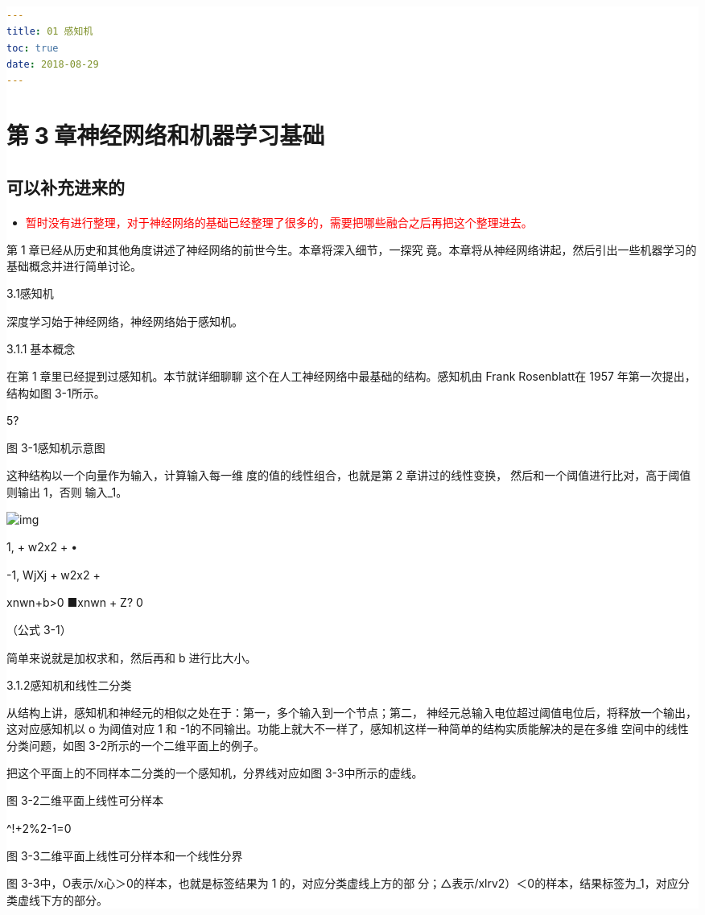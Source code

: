 ```yaml
---
title: 01 感知机
toc: true
date: 2018-08-29
---
```

# 第 3 章神经网络和机器学习基础

## 可以补充进来的

- <span style="color:red;">暂时没有进行整理，对于神经网络的基础已经整理了很多的，需要把哪些融合之后再把这个整理进去。</span>

第 1 章已经从历史和其他角度讲述了神经网络的前世今生。本章将深入细节，一探究 竟。本章将从神经网络讲起，然后引出一些机器学习的基础概念并进行简单讨论。

3.1感知机

深度学习始于神经网络，神经网络始于感知机。

3.1.1 基本概念

在第 1 章里已经提到过感知机。本节就详细聊聊 这个在人工神经网络中最基础的结构。感知机由 Frank Rosenblatt在 1957 年第一次提出，结构如图 3-1所示。



5?

图 3-1感知机示意图

这种结构以一个向量作为输入，计算输入每一维 度的值的线性组合，也就是第 2 章讲过的线性变换， 然后和一个阈值进行比对，高于阈值则输出 1，否则 输入_1。

![img](file:///E:/00.Ebook/__Recent__html__/00_深度学习与计算机视觉%20%20算法原理、框架应用与代码实现_14279998(1)/00_深度学习与计算机视觉%20%20算法原理、框架应用与代码实现_14279998(1)_files/00_f1a666600ea1973ac6c9%20%2097d59f060146b694280ee3019eb0_14279998(1)-125.jpg)

1,    + w2x2 + •

-1, WjXj + w2x2 +

xnwn+b>0 ■xnwn + Z? 0

（公式 3-1）

简单来说就是加权求和，然后再和 b 进行比大小。

3.1.2感知机和线性二分类

从结构上讲，感知机和神经元的相似之处在于：第一，多个输入到一个节点；第二， 神经元总输入电位超过阈值电位后，将释放一个输出，这对应感知机以 o 为阈值对应 1 和 -1的不同输出。功能上就大不一样了，感知机这样一种简单的结构实质能解决的是在多维 空间中的线性分类问题，如图 3-2所示的一个二维平面上的例子。

把这个平面上的不同样本二分类的一个感知机，分界线对应如图 3-3中所示的虚线。



图 3-2二维平面上线性可分样本

^!+2%2-1=0



图 3-3二维平面上线性可分样本和一个线性分界

图 3-3中，O表示/x心＞0的样本，也就是标签结果为 1 的，对应分类虚线上方的部 分；△表示/xlrv2）＜0的样本，结果标签为_1，对应分类虚线下方的部分。

